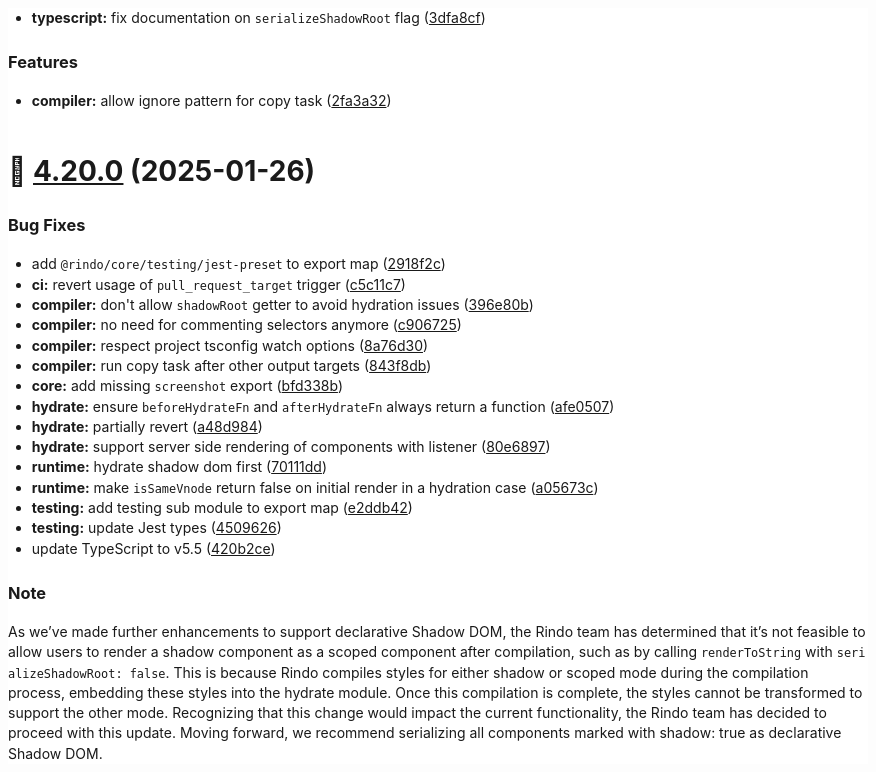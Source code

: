 * **typescript:** fix documentation on `serializeShadowRoot` flag ([3dfa8cf](https://github.com/rindojs/rindo/commit/3dfa8cf06bc6936087e6c7cb033eab647e28043d))


### Features

* **compiler:** allow ignore pattern for copy task ([2fa3a32](https://github.com/rindojs/rindo/commit/2fa3a3293e1d86b52a6605600b045457b13285b5))



# 🚢 [4.20.0](https://github.com/rindojs/rindo/compare/v4.19.1...v4.20.0) (2025-01-26)


### Bug Fixes

* add `@rindo/core/testing/jest-preset` to export map ([2918f2c](https://github.com/rindojs/rindo/commit/2918f2c8aba126d3bb1aae8fb2dc631105fd9512))
* **ci:** revert usage of `pull_request_target` trigger ([c5c11c7](https://github.com/rindojs/rindo/commit/c5c11c7a3b60d0c032b42fc54e439290f3f4dd68))
* **compiler:** don't allow `shadowRoot` getter to avoid hydration issues ([396e80b](https://github.com/rindojs/rindo/commit/396e80b3330bcc8cdd78fbe37be75147dbae8113))
* **compiler:** no need for commenting selectors anymore ([c906725](https://github.com/rindojs/rindo/commit/c906725bbca798a014d6d0827c34fa7ce8298698))
* **compiler:** respect project tsconfig watch options ([8a76d30](https://github.com/rindojs/rindo/commit/8a76d3066c7e1b475b5f0a5cf826f6bf4cafafa4))
* **compiler:** run copy task after other output targets ([843f8db](https://github.com/rindojs/rindo/commit/843f8dba7aa7d4c333ed8fd4b88a19f06acafb8a))
* **core:** add missing `screenshot` export ([bfd338b](https://github.com/rindojs/rindo/commit/bfd338bbfd670264a9b76a547fa0181d6c6d7432))
* **hydrate:** ensure `beforeHydrateFn` and `afterHydrateFn` always return a function ([afe0507](https://github.com/rindojs/rindo/commit/afe0507cbc06849153a53a489dce4b425bf665e5))
* **hydrate:** partially revert ([a48d984](https://github.com/rindojs/rindo/commit/a48d984fdf0124f69c01d2acef6ec8d21c72f51b))
* **hydrate:** support server side rendering of components with listener ([80e6897](https://github.com/rindojs/rindo/commit/80e6897e177955c2e8af2eeabcf2c6e73011dc7d))
* **runtime:** hydrate shadow dom first ([70111dd](https://github.com/rindojs/rindo/commit/70111dd66b9efd8bdbfb4fce1f5072e0ff60eb8a))
* **runtime:** make `isSameVnode` return false on initial render in a hydration case ([a05673c](https://github.com/rindojs/rindo/commit/a05673c427045e99e375119e0e07d569d440d90c))
* **testing:** add testing sub module to export map ([e2ddb42](https://github.com/rindojs/rindo/commit/e2ddb42b7cfc46d1cc42f93ae48432b8db10b64b))
* **testing:** update Jest types ([4509626](https://github.com/rindojs/rindo/commit/4509626f6e89703670bf185ca8f1d64e6362592e))
* update TypeScript to v5.5 ([420b2ce](https://github.com/rindojs/rindo/commit/420b2ce9a54302ef06821e12d5ab149bca7a7ec6))

### Note
As we’ve made further enhancements to support declarative Shadow DOM, the Rindo team has determined that it’s not feasible to allow users to render a shadow component as a scoped component after compilation, such as by calling `renderToString` with `serializeShadowRoot: false`. This is because Rindo compiles styles for either shadow or scoped mode during the compilation process, embedding these styles into the hydrate module. Once this compilation is complete, the styles cannot be transformed to support the other mode. Recognizing that this change would impact the current functionality, the Rindo team has decided to proceed with this update. Moving forward, we recommend serializing all components marked with shadow: true as declarative Shadow DOM.
